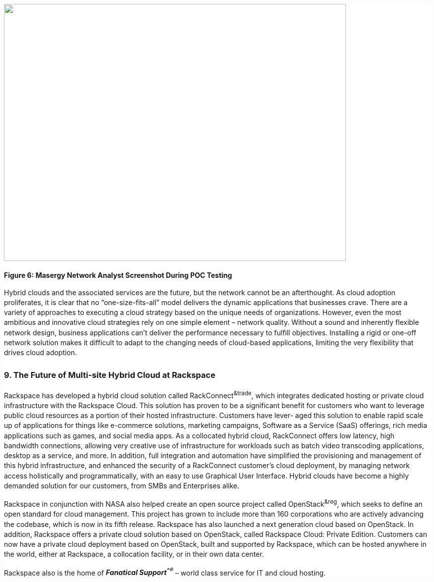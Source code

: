 <img src="{% asset_path cloud-overview/the-future-of-cloud-is-hybrid-over-distance/hybridcloudwp6.png %}" width="690" height="519" />

**Figure 6: Masergy Network Analyst Screenshot During POC Testing**

Hybrid clouds and the associated services are the future, but the
network cannot be an afterthought. As cloud adoption proliferates, it is
clear that no “one-size-fits-all” model delivers the dynamic
applications that businesses crave. There are a variety of approaches to
executing a cloud strategy based on the unique needs of organizations.
However, even the most ambitious and innovative cloud strategies rely on
one simple element – network quality. Without a sound and inherently
flexible network design, business applications can’t deliver the
performance necessary to fulfill objectives. Installing a rigid or
one-off network solution makes it difficult to adapt to the changing
needs of cloud-based applications, limiting the very flexibility that
drives cloud adoption.

### 9. The Future of Multi-site Hybrid Cloud at Rackspace

Rackspace has developed a hybrid cloud solution called RackConnect<sup>&trade</sup>,
which integrates dedicated hosting or private cloud infrastructure with
the Rackspace Cloud. This solution has proven to be a significant
benefit for customers who want to leverage public cloud resources as a
portion of their hosted infrastructure. Customers have lever- aged this
solution to enable rapid scale up of applications for things like
e-commerce solutions, marketing campaigns, Software as a Service (SaaS)
offerings, rich media applications such as games, and social media apps.
As a collocated hybrid cloud, RackConnect offers low latency, high
bandwidth connections, allowing very creative use of infrastructure for
workloads such as batch video transcoding applications, desktop as a
service, and more. In addition, full integration and automation have
simplified the provisioning and management of this hybrid
infrastructure, and enhanced the security of a RackConnect customer’s
cloud deployment, by managing network access holistically and
programmatically, with an easy to use Graphical User Interface. Hybrid
clouds have become a highly demanded solution for our customers, from
SMBs and Enterprises alike.

Rackspace in conjunction with NASA also helped create an open source
project called OpenStack<sup>&reg</sup>, which seeks to define an open standard
for cloud management. This project has grown to include more than 160
corporations who are actively advancing the codebase, which is now in
its fifth release. Rackspace has also launched a next generation cloud
based on OpenStack. In addition, Rackspace offers a private cloud
solution based on OpenStack, called Rackspace Cloud: Private Edition.
Customers can now have a private cloud deployment based on OpenStack,
built and supported by Rackspace, which can be hosted anywhere in the
world, either at Rackspace, a collocation facility, or in their own data
center.

Rackspace also is the home of ***Fanatical Support<sup>^&reg;</sup>*** – world
class service for IT and cloud hosting.

